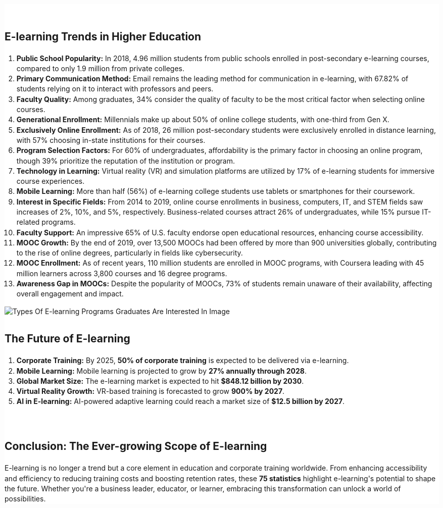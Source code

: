 <br>

## E-learning Trends in Higher Education

1. **Public School Popularity:** In 2018, 4.96 million students from public schools enrolled in post-secondary e-learning courses, compared to only 1.9 million from private colleges.
1. **Primary Communication Method:** Email remains the leading method for communication in e-learning, with 67.82% of students relying on it to interact with professors and peers.
1. **Faculty Quality:** Among graduates, 34% consider the quality of faculty to be the most critical factor when selecting online courses.
1. **Generational Enrollment:** Millennials make up about 50% of online college students, with one-third from Gen X.
1. **Exclusively Online Enrollment:** As of 2018, 26 million post-secondary students were exclusively enrolled in distance learning, with 57% choosing in-state institutions for their courses.
1. **Program Selection Factors:** For 60% of undergraduates, affordability is the primary factor in choosing an online program, though 39% prioritize the reputation of the institution or program.
1. **Technology in Learning:** Virtual reality (VR) and simulation platforms are utilized by 17% of e-learning students for immersive course experiences.
1. **Mobile Learning:** More than half (56%) of e-learning college students use tablets or smartphones for their coursework.
1. **Interest in Specific Fields:** From 2014 to 2019, online course enrollments in business, computers, IT, and STEM fields saw increases of 2%, 10%, and 5%, respectively. Business-related courses attract 26% of undergraduates, while 15% pursue IT-related programs.
1. **Faculty Support:** An impressive 65% of U.S. faculty endorse open educational resources, enhancing course accessibility.
1. **MOOC Growth:** By the end of 2019, over 13,500 MOOCs had been offered by more than 900 universities globally, contributing to the rise of online degrees, particularly in fields like cybersecurity.
1. **MOOC Enrollment:** As of recent years, 110 million students are enrolled in MOOC programs, with Coursera leading with 45 million learners across 3,800 courses and 16 degree programs.
1. **Awareness Gap in MOOCs:** Despite the popularity of MOOCs, 73% of students remain unaware of their availability, affecting overall engagement and impact.
<img class="img-fluid r-16" src="/img/blog/Elearning-trend-&-stats/Higher Education Image (1200 x 544).jpg" alt="Types Of E-learning Programs Graduates Are Interested In Image">
<br>

## The Future of E-learning

1. **Corporate Training:** By 2025, **50% of corporate training** is expected to be delivered via e-learning.
1. **Mobile Learning:** Mobile learning is projected to grow by **27% annually through 2028**.
1. **Global Market Size:** The e-learning market is expected to hit **$848.12 billion by 2030**.
1. **Virtual Reality Growth:** VR-based training is forecasted to grow **900% by 2027**.
1. **AI in E-learning:** AI-powered adaptive learning could reach a market size of **$12.5 billion by 2027**.

<br>

## Conclusion: The Ever-growing Scope of E-learning

E-learning is no longer a trend but a core element in education and corporate training worldwide. From enhancing accessibility and efficiency to reducing training costs and boosting retention rates, these **75 statistics** highlight e-learning's potential to shape the future. Whether you're a business leader, educator, or learner, embracing this transformation can unlock a world of possibilities.
